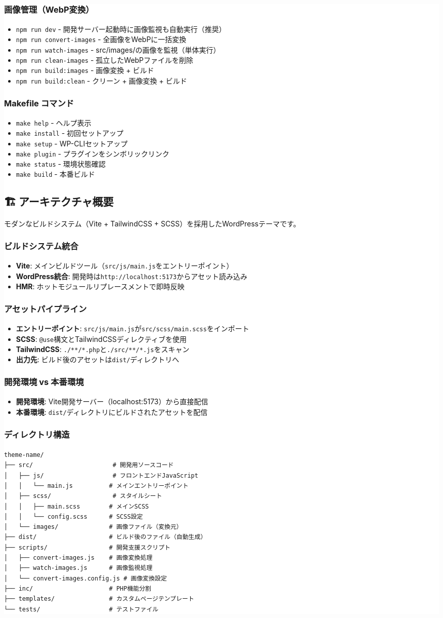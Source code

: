 ### 画像管理（WebP変換）
- `npm run dev` - 開発サーバー起動時に画像監視も自動実行（推奨）
- `npm run convert-images` - 全画像をWebPに一括変換
- `npm run watch-images` - src/images/の画像を監視（単体実行）
- `npm run clean-images` - 孤立したWebPファイルを削除
- `npm run build:images` - 画像変換 + ビルド
- `npm run build:clean` - クリーン + 画像変換 + ビルド

### Makefile コマンド
- `make help` - ヘルプ表示
- `make install` - 初回セットアップ
- `make setup` - WP-CLIセットアップ
- `make plugin` - プラグインをシンボリックリンク
- `make status` - 環境状態確認
- `make build` - 本番ビルド

## 🏗️ アーキテクチャ概要

モダンなビルドシステム（Vite + TailwindCSS + SCSS）を採用したWordPressテーマです。

### ビルドシステム統合
- **Vite**: メインビルドツール（`src/js/main.js`をエントリーポイント）
- **WordPress統合**: 開発時は`http://localhost:5173`からアセット読み込み
- **HMR**: ホットモジュールリプレースメントで即時反映

### アセットパイプライン
- **エントリーポイント**: `src/js/main.js`が`src/scss/main.scss`をインポート
- **SCSS**: `@use`構文とTailwindCSSディレクティブを使用
- **TailwindCSS**: `./**/*.php`と`./src/**/*.js`をスキャン
- **出力先**: ビルド後のアセットは`dist/`ディレクトリへ

### 開発環境 vs 本番環境
- **開発環境**: Vite開発サーバー（localhost:5173）から直接配信
- **本番環境**: `dist/`ディレクトリにビルドされたアセットを配信

### ディレクトリ構造
```
theme-name/
├── src/                      # 開発用ソースコード
│   ├── js/                   # フロントエンドJavaScript
│   │   └── main.js          # メインエントリーポイント
│   ├── scss/                 # スタイルシート
│   │   ├── main.scss        # メインSCSS
│   │   └── config.scss      # SCSS設定
│   └── images/              # 画像ファイル（変換元）
├── dist/                    # ビルド後のファイル（自動生成）
├── scripts/                 # 開発支援スクリプト
│   ├── convert-images.js    # 画像変換処理
│   ├── watch-images.js      # 画像監視処理
│   └── convert-images.config.js # 画像変換設定
├── inc/                     # PHP機能分割
├── templates/               # カスタムページテンプレート
└── tests/                   # テストファイル
```
